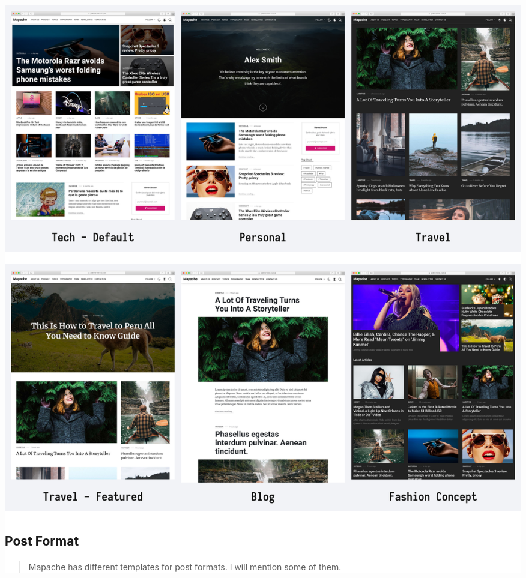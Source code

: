 ![mapache demo 01](./documentation/mapache-home-01.jpg)

![mapache demo 02](./documentation/mapache-home-02.jpg)

## Post Format

 > Mapache has different templates for post formats. I will mention some of them.
